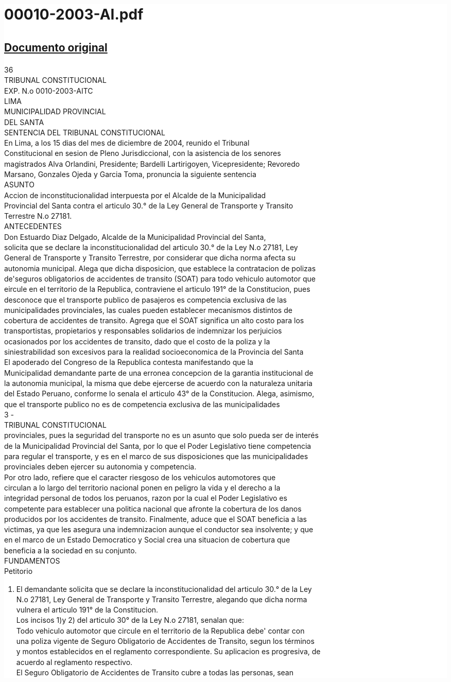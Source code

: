 
00010-2003-AI.pdf
=================
  
[Documento original](https://tc.gob.pe/jurisprudencia/2004/00010-2003-AI.pdf)  
---  
36  
TRIBUNAL CONSTITUCIONAL  
EXP. N.o 0010-2003-AITC  
LIMA  
MUNICIPALIDAD PROVINCIAL  
DEL SANTA  
SENTENCIA DEL TRIBUNAL CONSTITUCIONAL  
En Lima, a los 15 dias del mes de diciembre de 2004, reunido el Tribunal  
Constitucional en sesion de Pleno Jurisdiccional, con la asistencia de los senores  
magistrados Alva Orlandini, Presidente; Bardelli Lartirigoyen, Vicepresidente; Revoredo  
Marsano, Gonzales Ojeda y Garcia Toma, pronuncia la siguiente sentencia  
ASUNTO  
Accion de inconstitucionalidad interpuesta por el Alcalde de la Municipalidad  
Provincial del Santa contra el articulo 30.° de la Ley General de Transporte y Transito  
Terrestre N.o 27181.  
ANTECEDENTES  
Don Estuardo Diaz Delgado, Alcalde de la Municipalidad Provincial del Santa,  
solicita que se declare la inconstitucionalidad del articulo 30.° de la Ley N.o 27181, Ley  
General de Transporte y Transito Terrestre, por considerar que dicha norma afecta su  
autonomia municipal. Alega que dicha disposicion, que establece la contratacion de polizas  
de'seguros obligatorios de accidentes de transito (SOAT) para todo vehiculo automotor que  
eircule en el territorio de la Republica, contraviene el articulo 191° de la Constitucion, pues  
desconoce que el transporte publico de pasajeros es competencia exclusiva de las  
municipalidades provinciales, las cuales pueden establecer mecanismos distintos de  
cobertura de accidentes de transito. Agrega que el SOAT significa un alto costo para los  
transportistas, propietarios y responsables solidarios de indemnizar los perjuicios  
ocasionados por los accidentes de transito, dado que el costo de la poliza y la  
siniestrabilidad son excesivos para la realidad socioeconomica de la Provincia del Santa  
El apoderado del Congreso de la Republica contesta manifestando que la  
Municipalidad demandante parte de una erronea concepcion de la garantia institucional de  
la autonomia municipal, la misma que debe ejercerse de acuerdo con la naturaleza unitaria  
del Estado Peruano, conforme lo senala el articulo 43° de la Constitucion. Alega, asimismo,  
que el transporte publico no es de competencia exclusiva de las municipalidades  
3 -  
TRIBUNAL CONSTITUCIONAL  
provinciales, pues la seguridad del transporte no es un asunto que solo pueda ser de interés  
de la Municipalidad Provincial del Santa, por lo que el Poder Legislativo tiene competencia  
para regular el transporte, y es en el marco de sus disposiciones que las municipalidades  
provinciales deben ejercer su autonomia y competencia.  
Por otro lado, refiere que el caracter riesgoso de los vehiculos automotores que  
circulan a lo largo del territorio nacional ponen en peligro la vida y el derecho a la  
integridad personal de todos los peruanos, razon por la cual el Poder Legislativo es  
competente para establecer una politica nacional que afronte la cobertura de los danos  
producidos por los accidentes de transito. Finalmente, aduce que el SOAT beneficia a las  
victimas, ya que les asegura una indemnizacion aunque el conductor sea insolvente; y que  
en el marco de un Estado Democratico y Social crea una situacion de cobertura que  
beneficia a la sociedad en su conjunto.  
FUNDAMENTOS  
Petitorio  
1. El demandante solicita que se declare la inconstitucionalidad del articulo 30.° de la Ley  
N.o 27181, Ley General de Transporte y Transito Terrestre, alegando que dicha norma  
vulnera el articulo 191° de la Constitucion.  
Los incisos 1)y 2) del articulo 30° de la Ley N.o 27181, senalan que:  
Todo vehiculo automotor que circule en el territorio de la Republica debe' contar con  
una poliza vigente de Seguro Obligatorio de Accidentes de Transito, segun los términos  
y montos establecidos en el reglamento correspondiente. Su aplicacion es progresiva, de  
acuerdo al reglamento respectivo.  
El Seguro Obligatorio de Accidentes de Transito cubre a todas las personas, sean  